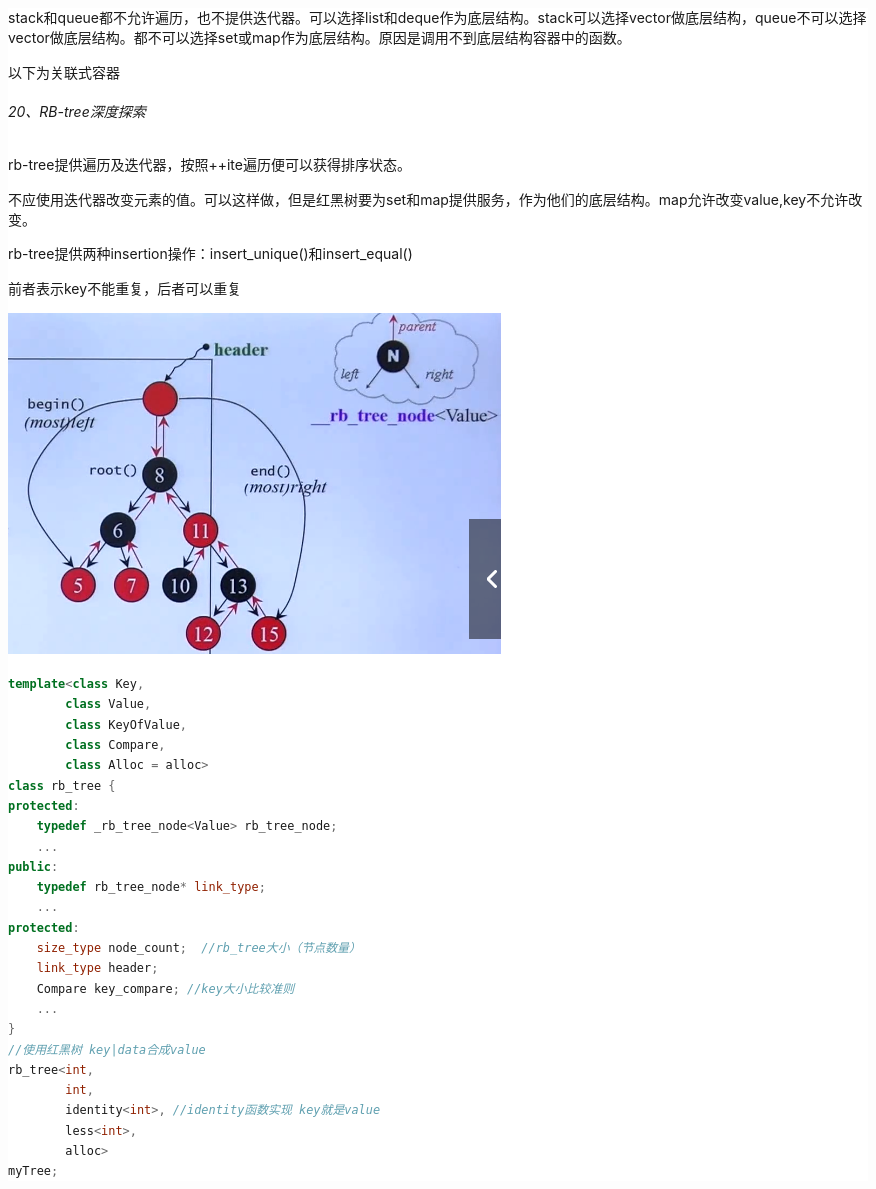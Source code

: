 stack和queue都不允许遍历，也不提供迭代器。可以选择list和deque作为底层结构。stack可以选择vector做底层结构，queue不可以选择vector做底层结构。都不可以选择set或map作为底层结构。原因是调用不到底层结构容器中的函数。

以下为关联式容器

###### 20、RB-tree深度探索

 rb-tree提供遍历及迭代器，按照++ite遍历便可以获得排序状态。

不应使用迭代器改变元素的值。可以这样做，但是红黑树要为set和map提供服务，作为他们的底层结构。map允许改变value,key不允许改变。

rb-tree提供两种insertion操作：insert_unique()和insert_equal()

前者表示key不能重复，后者可以重复

![1649671363638](.assets\1649671363638.png)

```c++
template<class Key,
		class Value,
		class KeyOfValue,
		class Compare,
		class Alloc = alloc>
class rb_tree {
protected:
    typedef _rb_tree_node<Value> rb_tree_node;
    ...
public:
    typedef rb_tree_node* link_type;
    ...
protected:
    size_type node_count;  //rb_tree大小（节点数量）
    link_type header;
    Compare key_compare; //key大小比较准则
    ...
} 
//使用红黑树 key|data合成value
rb_tree<int,
		int,
		identity<int>, //identity函数实现 key就是value
		less<int>,
		alloc>
myTree;
```

